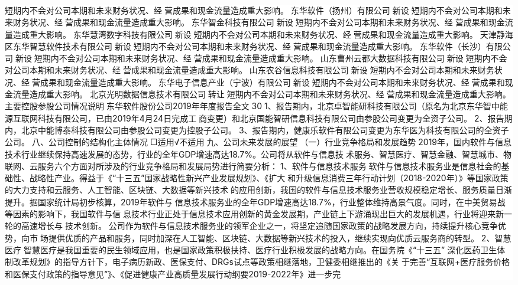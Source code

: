 短期内不会对公司本期和未来财务状况、经
营成果和现金流量造成重大影响。
东华软件（扬州）有限公司
新设
短期内不会对公司本期和未来财务状况、经
营成果和现金流量造成重大影响。
东华智金科技有限公司
新设
短期内不会对公司本期和未来财务状况、经
营成果和现金流量造成重大影响。
东华慧湾数字科技有限公司
新设
短期内不会对公司本期和未来财务状况、经
营成果和现金流量造成重大影响。
天津静海区东华智慧软件技术有限公司
新设
短期内不会对公司本期和未来财务状况、经
营成果和现金流量造成重大影响。
东华软件（长沙）有限公司
新设
短期内不会对公司本期和未来财务状况、经
营成果和现金流量造成重大影响。
山东曹州云都大数据科技有限公司
新设
短期内不会对公司本期和未来财务状况、经
营成果和现金流量造成重大影响。
山东农谷信息科技有限公司
新设
短期内不会对公司本期和未来财务状况、经
营成果和现金流量造成重大影响。
东华电子信息产业（宁波）有限公司
新设
短期内不会对公司本期和未来财务状况、经
营成果和现金流量造成重大影响。
北京光明数据信息技术有限公司
转让
短期内不会对公司本期和未来财务状况、经
营成果和现金流量造成重大影响。
主要控股参股公司情况说明
东华软件股份公司2019年年度报告全文
30
1、报告期内，北京卓智能研科技有限公司（原名为北京东华智中能源互联网科技有限公司，已由2019年4月24日完成工
商变更）和北京国能智研信息科技有限公司由参股公司变更为全资子公司。
2、报告期内，北京中能博泰科技有限公司由参股公司变更为控股子公司。
3、报告期内，健康乐软件有限公司变更为东华医为科技有限公司的全资子公司。
八、公司控制的结构化主体情况
□适用√不适用
九、公司未来发展的展望
（一）行业竞争格局和发展趋势
2019年，国内软件与信息技术行业继续保持高速发展的态势，行业的全年GDP增速高达18.7%。公司将从软件与信息技
术服务、智慧医疗、智慧金融、智慧城市、物联网、云服务六个方面对所涉及的行业竞争格局和发展局势进行简要分析：
1、软件与信息技术服务
软件与信息技术服务业是信息社会的基础性、战略性产业。得益于《“十三五”国家战略性新兴产业发展规划》、《扩大
和升级信息消费三年行动计划（2018-2020年）》等国家政策的大力支持和云服务、人工智能、区块链、大数据等新兴技术
的应用创新，我国的软件与信息技术服务业营收规模稳定增长、服务质量日渐提升。据国家统计局初步核算，2019年软件与
信息技术服务业的全年GDP增速高达18.7%，行业整体维持高景气度。同时，在中美贸易战等因素的影响下，我国软件与信
息技术行业正处于信息技术应用创新的黄金发展期，产业链上下游涌现出巨大的发展机遇，行业将迎来新一轮的高速增长与
技术创新。
公司作为软件与信息技术服务业的领军企业之一，将坚定追随国家政策的战略发展方向，持续提升核心竞争优势，向市
场提供优质的产品和服务，同时加深在人工智能、区块链、大数据等新兴技术的投入，继续实现向优质云服务商的转型。
2、智慧医疗
智慧医疗是我国重要的民生领域应用，也是国家政策积极扶持、医疗行业积极发展的战略方向。在国务院《“十三五”
深化医药卫生体制改革规划》的指导方针下，电子病历新政、医保支付、DRGs试点等政策相继落地，卫健委相继推出的《关
于完善“互联网+医疗服务价格和医保支付政策的指导意见”》、《促进健康产业高质量发展行动纲要2019-2022年》进一步完
